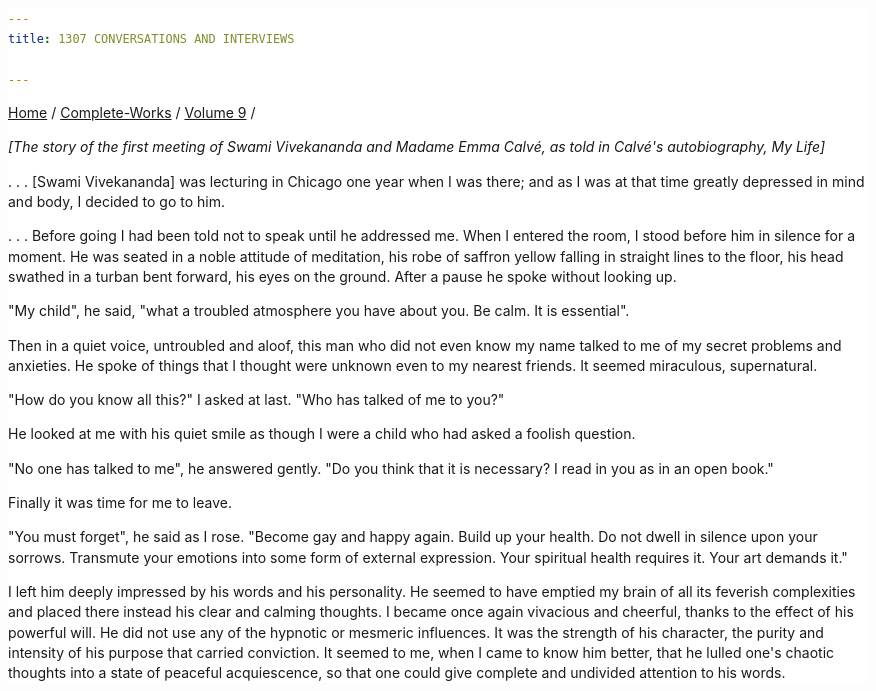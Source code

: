 ```yaml
---
title: 1307 CONVERSATIONS AND INTERVIEWS

---
```

[Home](../../index.htm) / [Complete-Works](../complete_works.htm) /
[Volume 9](volume_9_contents.htm) /



*\[The story of the first meeting of Swami Vivekananda and Madame Emma
Calvé, as told in Calvé's autobiography, *My Life*\]*

. . . \[Swami Vivekananda\] was lecturing in Chicago one year when I was
there; and as I was at that time greatly depressed in mind and body, I
decided to go to him.

. . . Before going I had been told not to speak until he addressed me.
When I entered the room, I stood before him in silence for a moment. He
was seated in a noble attitude of meditation, his robe of saffron yellow
falling in straight lines to the floor, his head swathed in a turban
bent forward, his eyes on the ground. After a pause he spoke without
looking up.

"My child", he said, "what a troubled atmosphere you have about you. Be
calm. It is essential".

Then in a quiet voice, untroubled and aloof, this man who did not even
know my name talked to me of my secret problems and anxieties. He spoke
of things that I thought were unknown even to my nearest friends. It
seemed miraculous, supernatural.

"How do you know all this?" I asked at last. "Who has talked of me to
you?"

He looked at me with his quiet smile as though I were a child who had
asked a foolish question.

"No one has talked to me", he answered gently. "Do you think that it is
necessary? I read in you as in an open book."

Finally it was time for me to leave.

"You must forget", he said as I rose. "Become gay and happy again. Build
up your health. Do not dwell in silence upon your sorrows. Transmute
your emotions into some form of external expression. Your spiritual
health requires it. Your art demands it."

I left him deeply impressed by his words and his personality. He seemed
to have emptied my brain of all its feverish complexities and placed
there instead his clear and calming thoughts. I became once again
vivacious and cheerful, thanks to the effect of his powerful will. He
did not use any of the hypnotic or mesmeric influences. It was the
strength of his character, the purity and intensity of his purpose that
carried conviction. It seemed to me, when I came to know him better,
that he lulled one's chaotic thoughts into a state of peaceful
acquiescence, so that one could give complete and undivided attention to
his words.
